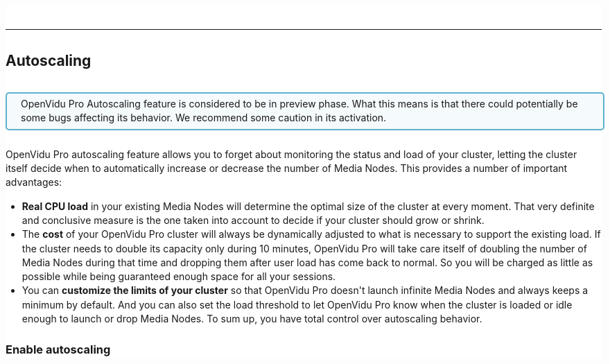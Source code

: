 <br>

---

## Autoscaling

<div style="
    display: table;
    border: 2px solid #0088aa9e;
    border-radius: 5px;
    width: 100%;
    margin-top: 30px;
    margin-bottom: 25px;
    padding: 5px 0 5px 0;
    background-color: rgba(0, 136, 170, 0.04);"><div style="display: table-cell; vertical-align: middle">
    <i class="icon ion-android-alert" style="
    font-size: 50px;
    color: #0088aa;
    display: inline-block;
    padding-left: 25%;
"></i></div>
<div style="
    vertical-align: middle;
    display: table-cell;
    padding-left: 20px;
    padding-right: 20px;
    ">
	OpenVidu Pro Autoscaling feature is considered to be in preview phase. What this means is that there could potentially be some bugs affecting its behavior. We recommend some caution in its activation.
</div>
</div>

OpenVidu Pro autoscaling feature allows you to forget about monitoring the status and load of your cluster, letting the cluster itself decide when to automatically increase or decrease the number of Media Nodes. This provides a number of important advantages:

- **Real CPU load** in your existing Media Nodes will determine the optimal size of the cluster at every moment. That very definite and conclusive measure is the one taken into account to decide if your cluster should grow or shrink.
- The **cost** of your OpenVidu Pro cluster will always be dynamically adjusted to what is necessary to support the existing load. If the cluster needs to double its capacity only during 10 minutes, OpenVidu Pro will take care itself of doubling the number of Media Nodes during that time and dropping them after user load has come back to normal. So you will be charged as little as possible while being guaranteed enough space for all your sessions.
- You can **customize the limits of your cluster** so that OpenVidu Pro doesn't launch infinite Media Nodes and always keeps a minimum by default. And you can also set the load threshold to let OpenVidu Pro know when the cluster is loaded or idle enough to launch or drop Media Nodes. To sum up, you have total control over autoscaling behavior.

### Enable autoscaling
